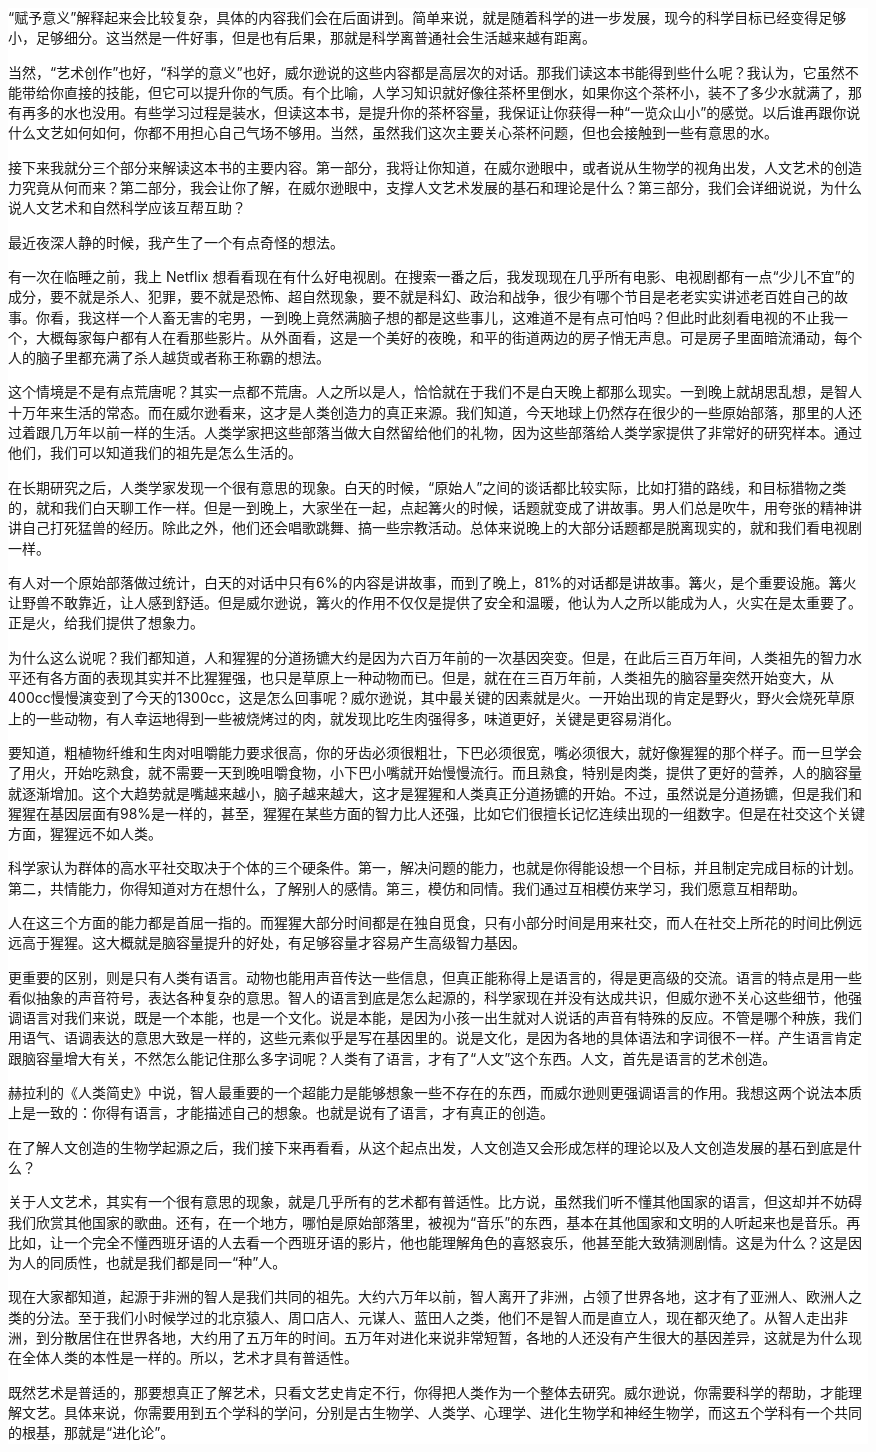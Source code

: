 “赋予意义”解释起来会比较复杂，具体的内容我们会在后面讲到。简单来说，就是随着科学的进一步发展，现今的科学目标已经变得足够小，足够细分。这当然是一件好事，但是也有后果，那就是科学离普通社会生活越来越有距离。

当然，“艺术创作”也好，“科学的意义”也好，威尔逊说的这些内容都是高层次的对话。那我们读这本书能得到些什么呢？我认为，它虽然不能带给你直接的技能，但它可以提升你的气质。有个比喻，人学习知识就好像往茶杯里倒水，如果你这个茶杯小，装不了多少水就满了，那有再多的水也没用。有些学习过程是装水，但读这本书，是提升你的茶杯容量，我保证让你获得一种“一览众山小”的感觉。以后谁再跟你说什么文艺如何如何，你都不用担心自己气场不够用。当然，虽然我们这次主要关心茶杯问题，但也会接触到一些有意思的水。

接下来我就分三个部分来解读这本书的主要内容。第一部分，我将让你知道，在威尔逊眼中，或者说从生物学的视角出发，人文艺术的创造力究竟从何而来？第二部分，我会让你了解，在威尔逊眼中，支撑人文艺术发展的基石和理论是什么？第三部分，我们会详细说说，为什么说人文艺术和自然科学应该互帮互助？

最近夜深人静的时候，我产生了一个有点奇怪的想法。

有一次在临睡之前，我上 Netflix 想看看现在有什么好电视剧。在搜索一番之后，我发现现在几乎所有电影、电视剧都有一点“少儿不宜”的成分，要不就是杀人、犯罪，要不就是恐怖、超自然现象，要不就是科幻、政治和战争，很少有哪个节目是老老实实讲述老百姓自己的故事。你看，我这样一个人畜无害的宅男，一到晚上竟然满脑子想的都是这些事儿，这难道不是有点可怕吗？但此时此刻看电视的不止我一个，大概每家每户都有人在看那些影片。从外面看，这是一个美好的夜晚，和平的街道两边的房子悄无声息。可是房子里面暗流涌动，每个人的脑子里都充满了杀人越货或者称王称霸的想法。

这个情境是不是有点荒唐呢？其实一点都不荒唐。人之所以是人，恰恰就在于我们不是白天晚上都那么现实。一到晚上就胡思乱想，是智人十万年来生活的常态。而在威尔逊看来，这才是人类创造力的真正来源。我们知道，今天地球上仍然存在很少的一些原始部落，那里的人还过着跟几万年以前一样的生活。人类学家把这些部落当做大自然留给他们的礼物，因为这些部落给人类学家提供了非常好的研究样本。通过他们，我们可以知道我们的祖先是怎么生活的。

在长期研究之后，人类学家发现一个很有意思的现象。白天的时候，“原始人”之间的谈话都比较实际，比如打猎的路线，和目标猎物之类的，就和我们白天聊工作一样。但是一到晚上，大家坐在一起，点起篝火的时候，话题就变成了讲故事。男人们总是吹牛，用夸张的精神讲讲自己打死猛兽的经历。除此之外，他们还会唱歌跳舞、搞一些宗教活动。总体来说晚上的大部分话题都是脱离现实的，就和我们看电视剧一样。

有人对一个原始部落做过统计，白天的对话中只有6%的内容是讲故事，而到了晚上，81%的对话都是讲故事。篝火，是个重要设施。篝火让野兽不敢靠近，让人感到舒适。但是威尔逊说，篝火的作用不仅仅是提供了安全和温暖，他认为人之所以能成为人，火实在是太重要了。正是火，给我们提供了想象力。

为什么这么说呢？我们都知道，人和猩猩的分道扬镳大约是因为六百万年前的一次基因突变。但是，在此后三百万年间，人类祖先的智力水平还有各方面的表现其实并不比猩猩强，也只是草原上一种动物而已。但是，就在在三百万年前，人类祖先的脑容量突然开始变大，从400cc慢慢演变到了今天的1300cc，这是怎么回事呢？威尔逊说，其中最关键的因素就是火。一开始出现的肯定是野火，野火会烧死草原上的一些动物，有人幸运地得到一些被烧烤过的肉，就发现比吃生肉强得多，味道更好，关键是更容易消化。

要知道，粗植物纤维和生肉对咀嚼能力要求很高，你的牙齿必须很粗壮，下巴必须很宽，嘴必须很大，就好像猩猩的那个样子。而一旦学会了用火，开始吃熟食，就不需要一天到晚咀嚼食物，小下巴小嘴就开始慢慢流行。而且熟食，特别是肉类，提供了更好的营养，人的脑容量就逐渐增加。这个大趋势就是嘴越来越小，脑子越来越大，这才是猩猩和人类真正分道扬镳的开始。不过，虽然说是分道扬镳，但是我们和猩猩在基因层面有98%是一样的，甚至，猩猩在某些方面的智力比人还强，比如它们很擅长记忆连续出现的一组数字。但是在社交这个关键方面，猩猩远不如人类。

科学家认为群体的高水平社交取决于个体的三个硬条件。第一，解决问题的能力，也就是你得能设想一个目标，并且制定完成目标的计划。第二，共情能力，你得知道对方在想什么，了解别人的感情。第三，模仿和同情。我们通过互相模仿来学习，我们愿意互相帮助。

人在这三个方面的能力都是首屈一指的。而猩猩大部分时间都是在独自觅食，只有小部分时间是用来社交，而人在社交上所花的时间比例远远高于猩猩。这大概就是脑容量提升的好处，有足够容量才容易产生高级智力基因。

更重要的区别，则是只有人类有语言。动物也能用声音传达一些信息，但真正能称得上是语言的，得是更高级的交流。语言的特点是用一些看似抽象的声音符号，表达各种复杂的意思。智人的语言到底是怎么起源的，科学家现在并没有达成共识，但威尔逊不关心这些细节，他强调语言对我们来说，既是一个本能，也是一个文化。说是本能，是因为小孩一出生就对人说话的声音有特殊的反应。不管是哪个种族，我们用语气、语调表达的意思大致是一样的，这些元素似乎是写在基因里的。说是文化，是因为各地的具体语法和字词很不一样。产生语言肯定跟脑容量增大有关，不然怎么能记住那么多字词呢？人类有了语言，才有了“人文”这个东西。人文，首先是语言的艺术创造。

赫拉利的《人类简史》中说，智人最重要的一个超能力是能够想象一些不存在的东西，而威尔逊则更强调语言的作用。我想这两个说法本质上是一致的：你得有语言，才能描述自己的想象。也就是说有了语言，才有真正的创造。

在了解人文创造的生物学起源之后，我们接下来再看看，从这个起点出发，人文创造又会形成怎样的理论以及人文创造发展的基石到底是什么？

关于人文艺术，其实有一个很有意思的现象，就是几乎所有的艺术都有普适性。比方说，虽然我们听不懂其他国家的语言，但这却并不妨碍我们欣赏其他国家的歌曲。还有，在一个地方，哪怕是原始部落里，被视为“音乐”的东西，基本在其他国家和文明的人听起来也是音乐。再比如，让一个完全不懂西班牙语的人去看一个西班牙语的影片，他也能理解角色的喜怒哀乐，他甚至能大致猜测剧情。这是为什么？这是因为人的同质性，也就是我们都是同一“种”人。

现在大家都知道，起源于非洲的智人是我们共同的祖先。大约六万年以前，智人离开了非洲，占领了世界各地，这才有了亚洲人、欧洲人之类的分法。至于我们小时候学过的北京猿人、周口店人、元谋人、蓝田人之类，他们不是智人而是直立人，现在都灭绝了。从智人走出非洲，到分散居住在世界各地，大约用了五万年的时间。五万年对进化来说非常短暂，各地的人还没有产生很大的基因差异，这就是为什么现在全体人类的本性是一样的。所以，艺术才具有普适性。

既然艺术是普适的，那要想真正了解艺术，只看文艺史肯定不行，你得把人类作为一个整体去研究。威尔逊说，你需要科学的帮助，才能理解文艺。具体来说，你需要用到五个学科的学问，分别是古生物学、人类学、心理学、进化生物学和神经生物学，而这五个学科有一个共同的根基，那就是“进化论”。

